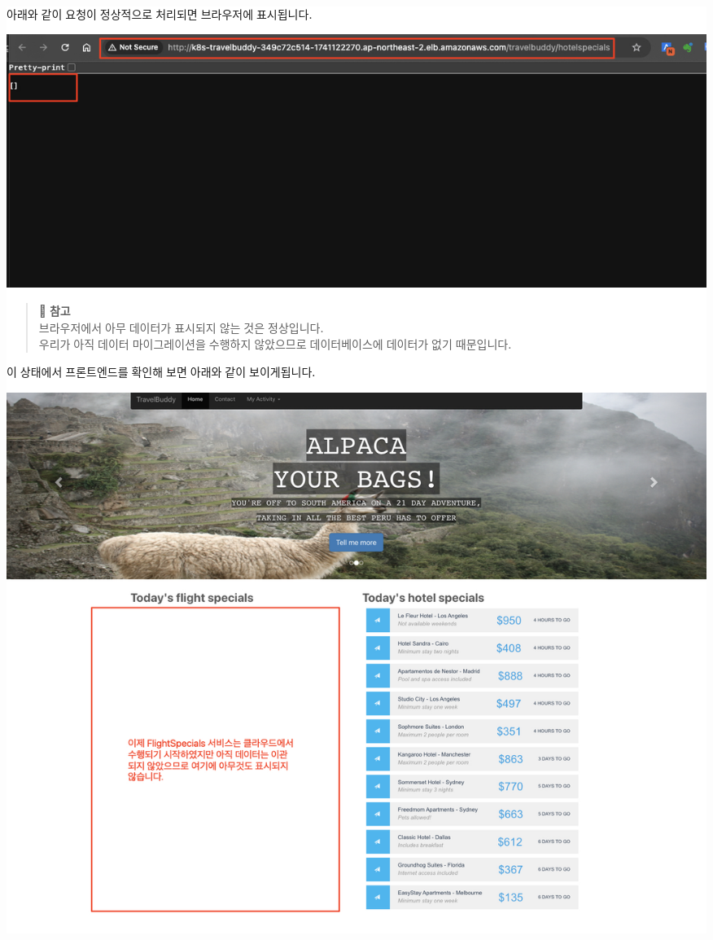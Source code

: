 아래와 같이 요청이 정상적으로 처리되면 브라우저에 표시됩니다.

![FlightSpecials 서비스 요청 처리](../../images/hotelspecials-service-request.png)

> 📌 **참고**<br>
> 브라우저에서 아무 데이터가 표시되지 않는 것은 정상입니다.<br>
> 우리가 아직 데이터 마이그레이션을 수행하지 않았으므로 데이터베이스에 데이터가 없기 때문입니다.

이 상태에서 프론트엔드를 확인해 보면 아래와 같이 보이게됩니다.

![FlightSpecials 서비스 전환 후 프론트엔드](../../images/flightspecials-migrated-frontend.png)
